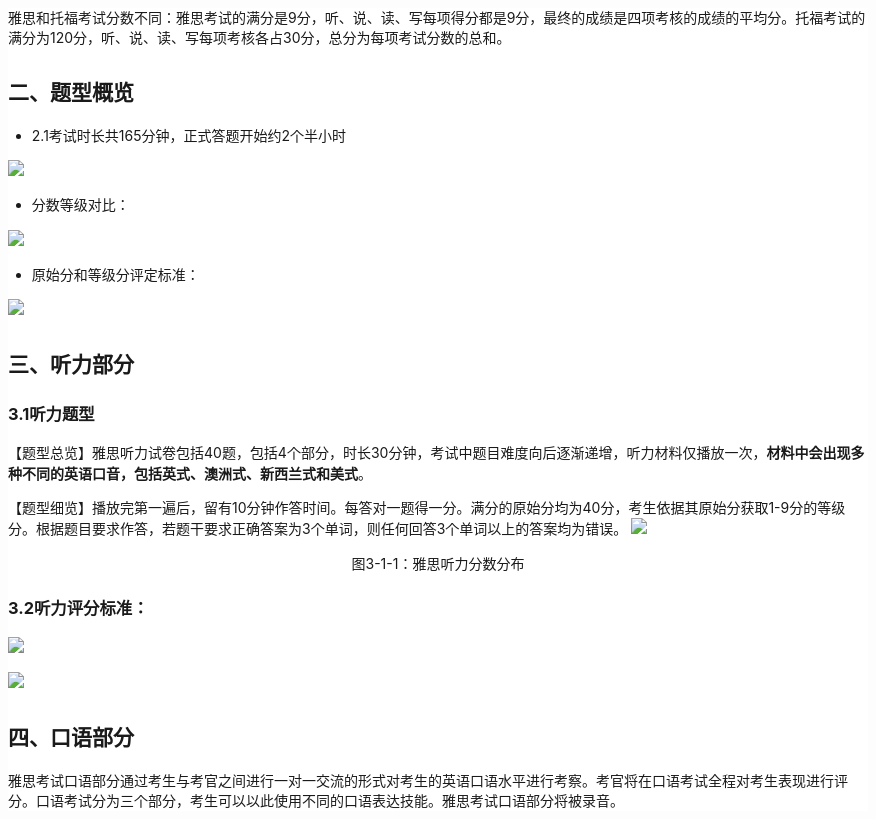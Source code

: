 雅思和托福考试分数不同：雅思考试的满分是9分，听、说、读、写每项得分都是9分，最终的成绩是四项考核的成绩的平均分。托福考试的满分为120分，听、说、读、写每项考核各占30分，总分为每项考试分数的总和。

## **二、题型概览**

- 2.1考试时长共165分钟，正式答题开始约2个半小时

![](https://pic2.zhimg.com/v2-3f6f3969d51c674ad1018cf771f2cc7d_1440w.jpg)

- 分数等级对比：

![](https://pica.zhimg.com/v2-11d4d4544e19ed0c1dab96c340b9dde6_1440w.jpg)

- 原始分和等级分评定标准：

![](https://pic2.zhimg.com/v2-aa740c1288aed7cfb46c77e4959ba35b_1440w.jpg)

## **三、听力部分**

### 3.1听力题型
【题型总览】雅思听力试卷包括40题，包括4个部分，时长30分钟，考试中题目难度向后逐渐递增，听力材料仅播放一次，**材料中会出现多种不同的英语口音，包括英式、澳洲式、新西兰式和美式**。

【题型细览】播放完第一遍后，留有10分钟作答时间。每答对一题得一分。满分的原始分均为40分，考生依据其原始分获取1-9分的等级分。根据题目要求作答，若题干要求正确答案为3个单词，则任何回答3个单词以上的答案均为错误。
								![](https://picx.zhimg.com/v2-da6b3fc304aca4f1dda12b5084481821_1440w.jpg)
<center></center>
<center></center>
<center></center>
<center></center>
<center></center>
<center></center>
<center></center>
<center></center>
<center></center>
<center></center>
<center></center>
<center></center>
<center>图3-1-1：雅思听力分数分布</center>



### 3.2听力评分标准：

  

![](https://pic3.zhimg.com/v2-0fe067d3587f737d480ad0081688546c_1440w.jpg)

![](https://pic3.zhimg.com/v2-6e688bb1ba82d2b012add51448a0f5a8_1440w.jpg)
## **四、口语部分**

雅思考试口语部分通过考生与考官之间进行一对一交流的形式对考生的英语口语水平进行考察。考官将在口语考试全程对考生表现进行评分。口语考试分为三个部分，考生可以以此使用不同的口语表达技能。雅思考试口语部分将被录音。

